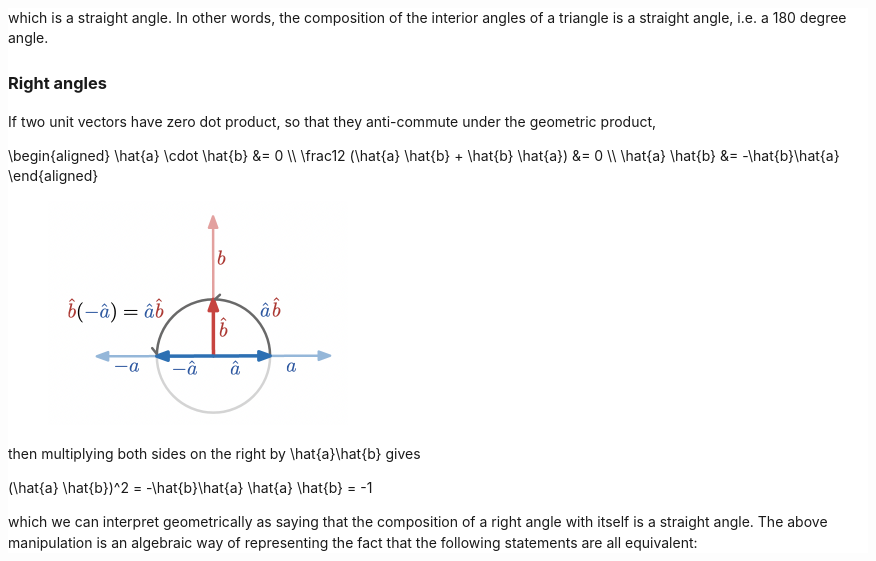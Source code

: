 which is a straight angle. In other words, the composition of the interior angles of a triangle is a straight angle, i.e. a <span class="mathquill-embedded-latex">180</span> degree angle.

### Right angles

If two unit vectors have zero dot product, so that they anti-commute under the geometric product,

<div class="display-latex">
  \begin{aligned}
  \hat{a} \cdot \hat{b} &= 0 \\
  \frac12 (\hat{a} \hat{b} + \hat{b} \hat{a}) &= 0 \\
  \hat{a} \hat{b} &= -\hat{b}\hat{a}
  \end{aligned}
</div>

<figure class="mainfig">
  <img alt="Right angle" src="/img/relating-dot-wedge/right-angle.png"
  style="width: 300px;"/>
</figure>

then multiplying both sides on the right by <span class="mathquill-embedded-latex">\hat{a}\hat{b}</span> gives

<div class="display-latex">
  (\hat{a} \hat{b})^2 = -\hat{b}\hat{a} \hat{a} \hat{b} = -1
</div>

which we can interpret geometrically as saying that the composition of a right angle with itself is a straight angle. The above manipulation is an algebraic way of representing the fact that the following statements are all equivalent:
